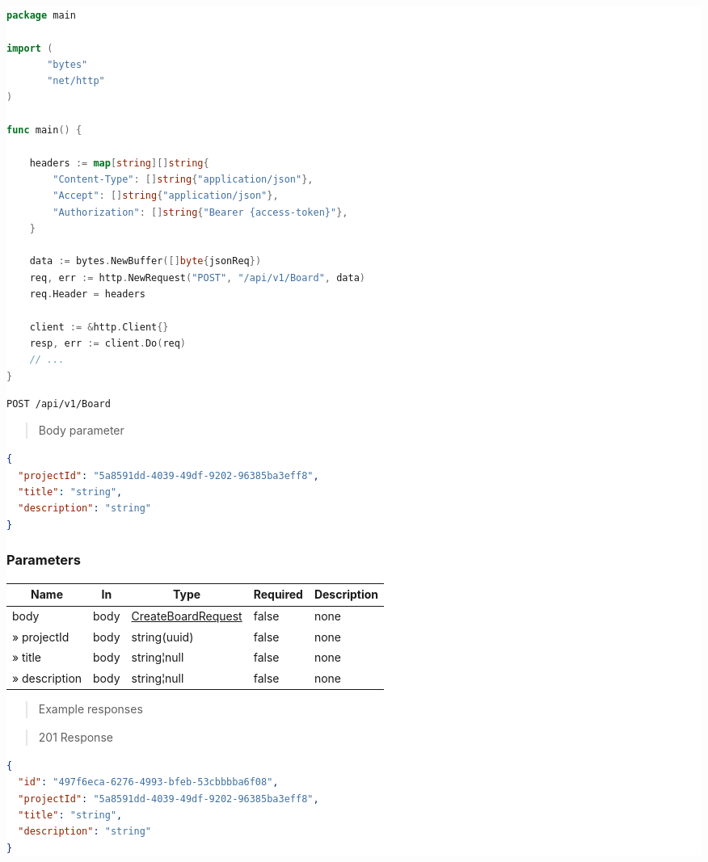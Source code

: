 ```go
package main

import (
       "bytes"
       "net/http"
)

func main() {

    headers := map[string][]string{
        "Content-Type": []string{"application/json"},
        "Accept": []string{"application/json"},
        "Authorization": []string{"Bearer {access-token}"},
    }

    data := bytes.NewBuffer([]byte{jsonReq})
    req, err := http.NewRequest("POST", "/api/v1/Board", data)
    req.Header = headers

    client := &http.Client{}
    resp, err := client.Do(req)
    // ...
}

```

`POST /api/v1/Board`

> Body parameter

```json
{
  "projectId": "5a8591dd-4039-49df-9202-96385ba3eff8",
  "title": "string",
  "description": "string"
}
```

<h3 id="post__api_v1_board-parameters">Parameters</h3>

|Name|In|Type|Required|Description|
|---|---|---|---|---|
|body|body|[CreateBoardRequest](#schemacreateboardrequest)|false|none|
|» projectId|body|string(uuid)|false|none|
|» title|body|string¦null|false|none|
|» description|body|string¦null|false|none|

> Example responses

> 201 Response

```json
{
  "id": "497f6eca-6276-4993-bfeb-53cbbbba6f08",
  "projectId": "5a8591dd-4039-49df-9202-96385ba3eff8",
  "title": "string",
  "description": "string"
}
```
